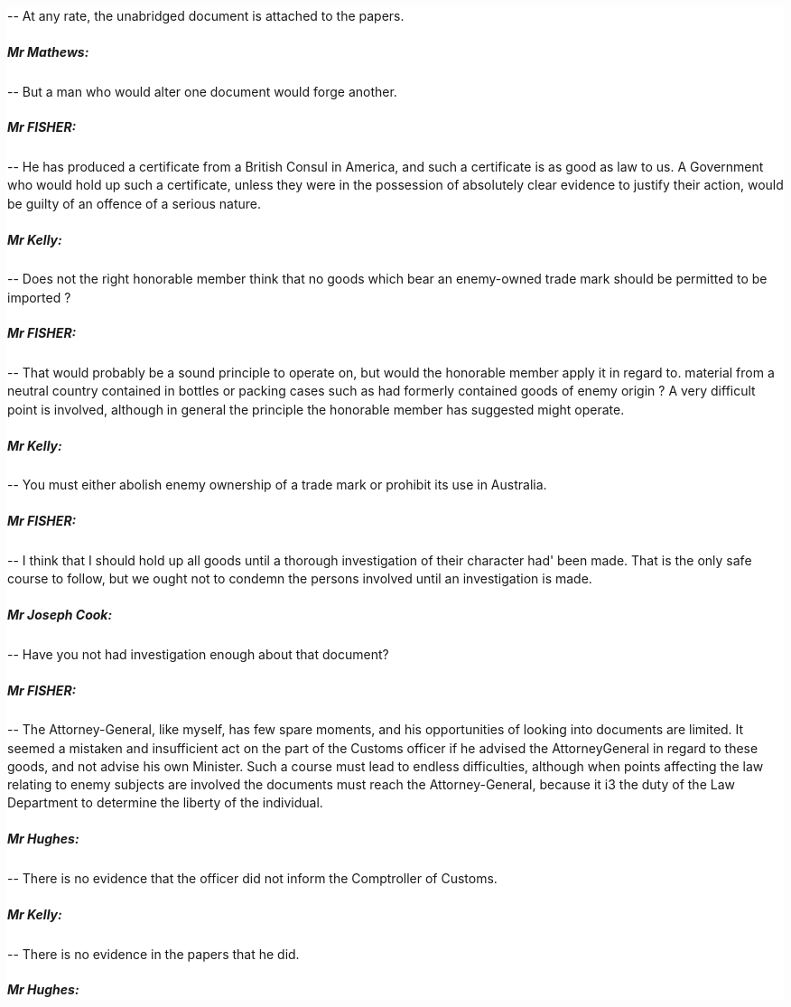 -- At any rate, the unabridged document is attached to the papers. 

##### Mr Mathews:

-- But a man who would alter one document would forge another. 

##### Mr FISHER:

-- He has produced a certificate from a British Consul in America, and such a certificate is as good as law to us. A Government who would hold up such a certificate, unless they were in the possession of absolutely clear evidence to justify their action, would be guilty of an offence of a serious nature. 

##### Mr Kelly:

-- Does not the right honorable member think that no goods which bear an enemy-owned trade mark should be permitted to be imported ? 

##### Mr FISHER:

-- That would probably be a sound principle to operate on, but would the honorable member apply it in regard to. material from a neutral country contained in bottles or packing cases such as had formerly contained goods of enemy origin ? A very difficult point is involved, although in general the principle the honorable member has suggested might operate. 

##### Mr Kelly:

-- You must either abolish enemy ownership of a trade mark or prohibit its use in Australia. 

##### Mr FISHER:

-- I think that I should hold up all goods until a thorough investigation of their character had' been made. That is the only safe course to follow, but we ought not to condemn the persons involved until an investigation is made. 

##### Mr Joseph Cook:

-- Have you not had investigation enough about that document? 

##### Mr FISHER:

-- The Attorney-General, like myself, has few spare moments, and his opportunities of looking into documents are limited. It seemed a mistaken and insufficient act on the part of the Customs officer if he advised the AttorneyGeneral in regard to these goods, and not advise his own Minister. Such a course must lead to endless difficulties, although when points affecting the law relating to enemy subjects are involved the documents must reach the Attorney-General, because it  i3  the duty of the Law Department to determine the liberty of the individual. 

##### Mr Hughes:

-- There is no evidence that the officer did not inform the Comptroller of Customs. 

##### Mr Kelly:

-- There is no evidence in the papers that he did. 

##### Mr Hughes:
